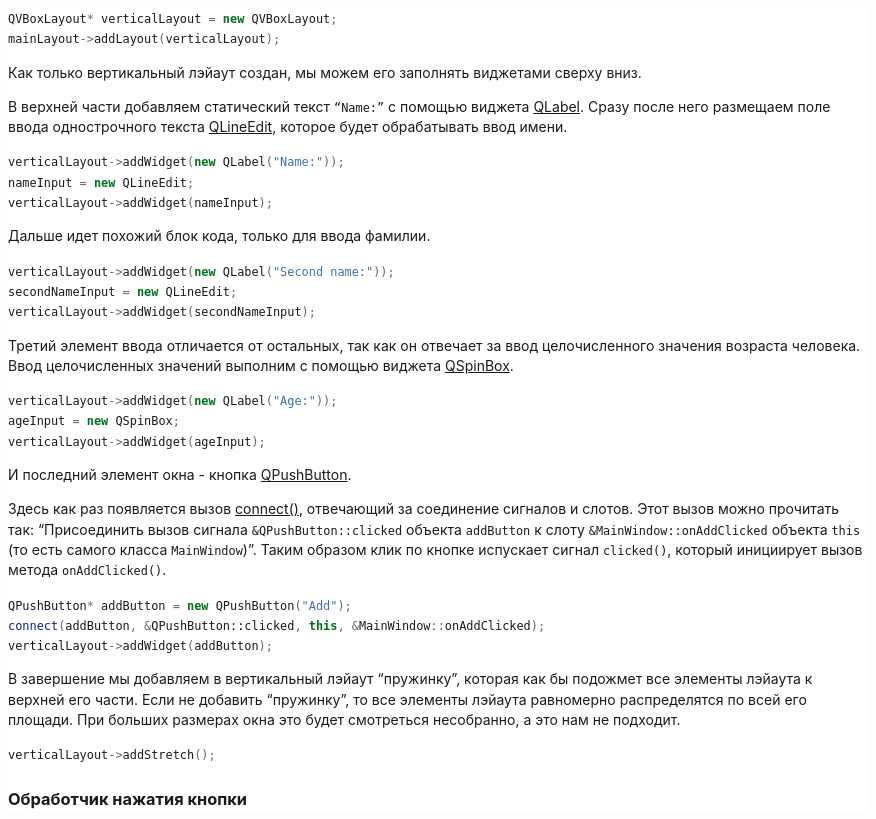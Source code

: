 ```cpp
QVBoxLayout* verticalLayout = new QVBoxLayout;
mainLayout->addLayout(verticalLayout);
```

Как только вертикальный лэйаут создан, мы можем его заполнять виджетами сверху вниз.

В верхней части добавляем статический текст `“Name:”` с помощью виджета [QLabel](https://doc.qt.io/qt-6/qlabel.html). Сразу после него размещаем поле ввода однострочного текста [QLineEdit](https://doc.qt.io/qt-6/qlineedit.html), которое будет обрабатывать ввод имени.

```cpp
verticalLayout->addWidget(new QLabel("Name:"));
nameInput = new QLineEdit;
verticalLayout->addWidget(nameInput);
```

Дальше идет похожий блок кода, только для ввода фамилии.

```cpp
verticalLayout->addWidget(new QLabel("Second name:"));
secondNameInput = new QLineEdit;
verticalLayout->addWidget(secondNameInput);
```

Третий элемент ввода отличается от остальных, так как он отвечает за ввод целочисленного значения возраста человека. Ввод целочисленных значений выполним с помощью виджета [QSpinBox](https://doc.qt.io/qt-6/qspinbox.html).

```cpp
verticalLayout->addWidget(new QLabel("Age:"));
ageInput = new QSpinBox;
verticalLayout->addWidget(ageInput);
```

И последний элемент окна - кнопка [QPushButton](https://doc.qt.io/qt-6/qpushbutton.html).

Здесь как раз появляется вызов [connect()](https://doc.qt.io/qt-6/signalsandslots.html), отвечающий за соединение сигналов и слотов. Этот вызов можно прочитать так: “Присоединить вызов сигнала `&QPushButton::clicked` объекта `addButton` к слоту `&MainWindow::onAddClicked` объекта `this` (то есть самого класса `MainWindow`)”. Таким образом клик по кнопке испускает сигнал `clicked()`, который инициирует вызов метода `onAddClicked()`.

```cpp
QPushButton* addButton = new QPushButton("Add");
connect(addButton, &QPushButton::clicked, this, &MainWindow::onAddClicked);
verticalLayout->addWidget(addButton);
```

В завершение мы добавляем в вертикальный лэйаут “пружинку”, которая как бы подожмет все элементы лэйаута к верхней его части. Если не добавить “пружинку”, то все элементы лэйаута равномерно распределятся по всей его площади. При больших размерах окна это будет смотреться несобранно, а это нам не подходит.

```cpp
verticalLayout->addStretch();
```

### Обработчик нажатия кнопки
